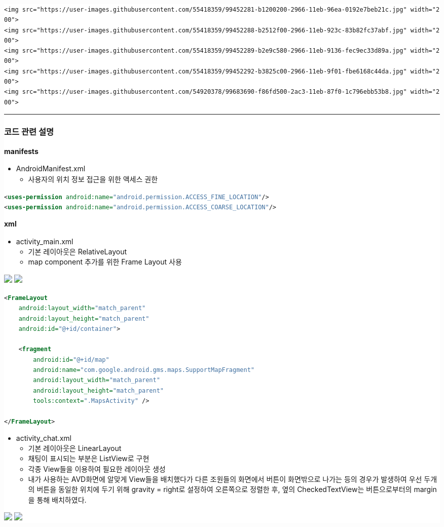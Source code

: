    <img src="https://user-images.githubusercontent.com/55418359/99452281-b1200200-2966-11eb-96ea-0192e7beb21c.jpg" width="200">
    <img src="https://user-images.githubusercontent.com/55418359/99452288-b2512f00-2966-11eb-923c-83b82fc37abf.jpg" width="200">
    <img src="https://user-images.githubusercontent.com/55418359/99452289-b2e9c580-2966-11eb-9136-fec9ec33d89a.jpg" width="200">
    <img src="https://user-images.githubusercontent.com/55418359/99452292-b3825c00-2966-11eb-9f01-fbe6168c44da.jpg" width="200">
    <img src="https://user-images.githubusercontent.com/54920378/99683690-f86fd500-2ac3-11eb-87f0-1c796ebb53b8.jpg" width="200">
</div>

---
### 코드 관련 설명
**manifests**
* AndroidManifest.xml
  * 사용자의 위치 정보 접근을 위한 액세스 권한 
~~~xml
<uses-permission android:name="android.permission.ACCESS_FINE_LOCATION"/>
<uses-permission android:name="android.permission.ACCESS_COARSE_LOCATION"/>
~~~
**xml**
* activity_main.xml
  * 기본 레이아웃은 RelativeLayout
  * map component 추가를 위한 Frame Layout 사용
<div>
  <img src="https://user-images.githubusercontent.com/54920378/99691191-4b4d8a80-2acc-11eb-9327-c3021f76e521.PNG" width="415">
  <img src="https://user-images.githubusercontent.com/54920378/99691196-4be62100-2acc-11eb-8f24-a3d7625142d9.PNG" width="200">
</div>

~~~xml
<FrameLayout
    android:layout_width="match_parent"
    android:layout_height="match_parent"
    android:id="@+id/container">

    <fragment
        android:id="@+id/map"
        android:name="com.google.android.gms.maps.SupportMapFragment"
        android:layout_width="match_parent"
        android:layout_height="match_parent"
        tools:context=".MapsActivity" />

</FrameLayout>
~~~
  
* activity_chat.xml
  * 기본 레이아웃은 LinearLayout
  * 채팅이 표시되는 부분은 ListView로 구현
  * 각종 View들을 이용하여 필요한 레이아웃 생성
  * 내가 사용하는 AVD화면에 알맞게 View들을 배치했다가 다른 조원들의 화면에서 버튼이 화면밖으로 나가는 등의 경우가 발생하여 우선 두개의 버튼을 동일한 위치에 두기 위해 gravity = right로 설정하여 오른쪽으로 정렬한 후, 옆의 CheckedTextView는 버튼으로부터의 margin을 통해 배치하였다.
<div>
  <img src="https://user-images.githubusercontent.com/54920378/99692850-18a49180-2ace-11eb-8bdb-16f5ce5c67b1.PNG" width="415">
  <img src="https://user-images.githubusercontent.com/54920378/99692854-193d2800-2ace-11eb-9be3-e2d1c2a3cac1.PNG" width="200">
</div>
